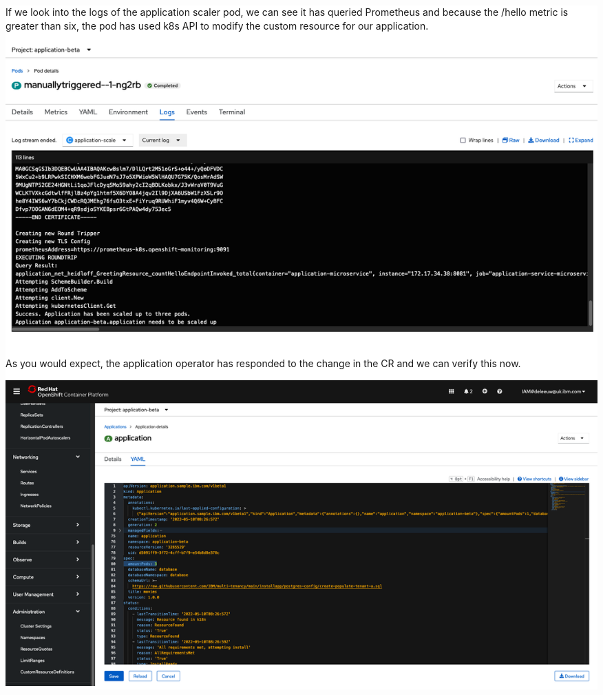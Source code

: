 If we look into the logs of the application scaler pod, we can see it has queried Prometheus and because the /hello metric is greater than six, the pod has used k8s API to modify the custom resource for our application.

<img src="images/demo24.png" />

As you would expect, the application operator has responded to the change in the CR and we can verify this now.

<img src="images/demo26.png" />